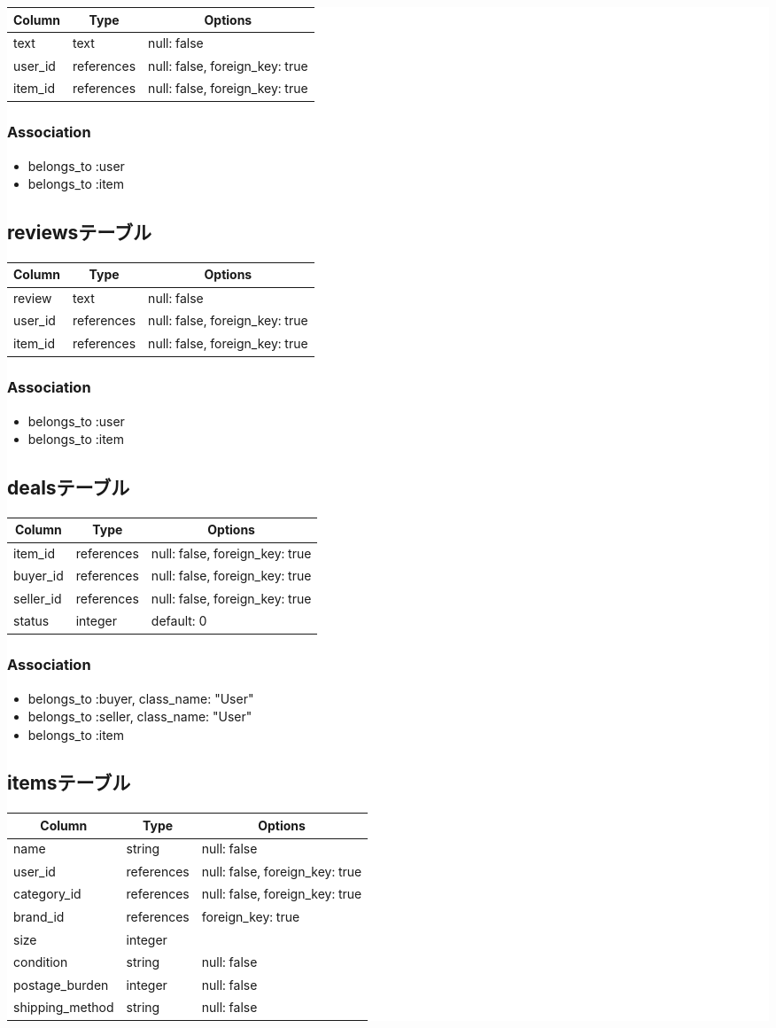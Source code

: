 |Column|Type|Options|
|------|----|-------|
|text|text|null: false|
|user_id|references|null: false, foreign_key: true|
|item_id|references|null: false, foreign_key: true|

### Association
- belongs_to :user
- belongs_to :item


## reviewsテーブル

|Column|Type|Options|
|------|----|-------|
|review|text|null: false|
|user_id|references|null: false, foreign_key: true|
|item_id|references|null: false, foreign_key: true|

### Association
- belongs_to :user
- belongs_to :item


## dealsテーブル

|Column|Type|Options|
|------|----|-------|
|item_id|references|null: false, foreign_key: true|
|buyer_id|references|null: false, foreign_key: true|
|seller_id|references|null: false, foreign_key: true|
|status|integer|default: 0|


### Association
- belongs_to :buyer, class_name: "User"
- belongs_to :seller, class_name: "User"
- belongs_to :item


## itemsテーブル

|Column|Type|Options|
|------|----|-------|
|name|string|null: false|
|user_id|references|null: false, foreign_key: true|
|category_id|references|null: false, foreign_key: true|
|brand_id|references|foreign_key: true|
|size|integer|
|condition|string|null: false|
|postage_burden|integer|null: false|
|shipping_method|string|null: false|